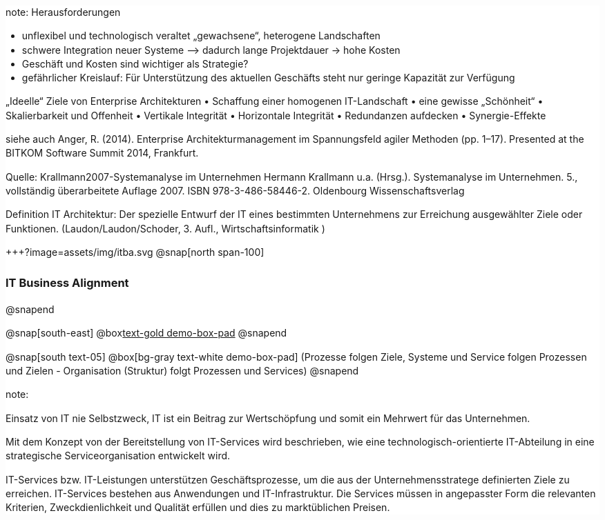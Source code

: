 
note: 
Herausforderungen
- unflexibel und technologisch veraltet „gewachsene“, heterogene  Landschaften 
- schwere Integration neuer Systeme —> dadurch lange Projektdauer -> hohe Kosten
- Geschäft und Kosten sind wichtiger als Strategie?
- gefährlicher Kreislauf: Für Unterstützung des aktuellen Geschäfts steht nur geringe Kapazität zur Verfügung 

„Ideelle“ Ziele von Enterprise Architekturen
• Schaffung einer homogenen IT-Landschaft 
• eine gewisse „Schönheit“
• Skalierbarkeit und Offenheit
• Vertikale Integrität
• Horizontale Integrität
• Redundanzen aufdecken
• Synergie-Effekte


siehe auch Anger, R. (2014). Enterprise Architekturmanagement im Spannungsfeld agiler Methoden (pp. 1–17). Presented at the BITKOM Software Summit 2014, Frankfurt.

Quelle: Krallmann2007-Systemanalyse im Unternehmen
Hermann Krallmann u.a. (Hrsg.). Systemanalyse im Unternehmen. 5., vollständig überarbeitete Auflage 2007. ISBN 978-3-486-58446-2. Oldenbourg Wissenschaftsverlag 

Definition IT Architektur: Der spezielle Entwurf der IT eines bestimmten Unternehmens zur Erreichung ausgewählter Ziele oder Funktionen. (Laudon/Laudon/Schoder, 3. Aufl., Wirtschaftsinformatik )

+++?image=assets/img/itba.svg
@snap[north span-100]
### IT Business Alignment
@snapend

@snap[south-east]
@box[text-gold demo-box-pad](π)
@snapend   

@snap[south text-05] 
@box[bg-gray text-white demo-box-pad] (Prozesse folgen Ziele, Systeme und Service folgen Prozessen und Zielen - Organisation (Struktur) folgt Prozessen und Services)
@snapend


note: 

Einsatz von IT nie Selbstzweck, 
IT ist ein Beitrag zur Wertschöpfung
und somit ein Mehrwert für das Unternehmen.

Mit dem Konzept von der Bereitstellung von IT-Services wird beschrieben, wie eine technologisch-orientierte IT-Abteilung in eine strategische Serviceorganisation entwickelt wird. 

IT-Services bzw. IT-Leistungen unterstützen Geschäftsprozesse, um die aus der Unternehmensstratege definierten Ziele zu erreichen. IT-Services bestehen aus Anwendungen und IT-Infrastruktur. Die Services müssen in angepasster Form die relevanten Kriterien, Zweckdienlichkeit und Qualität erfüllen und dies zu marktüblichen Preisen. 

